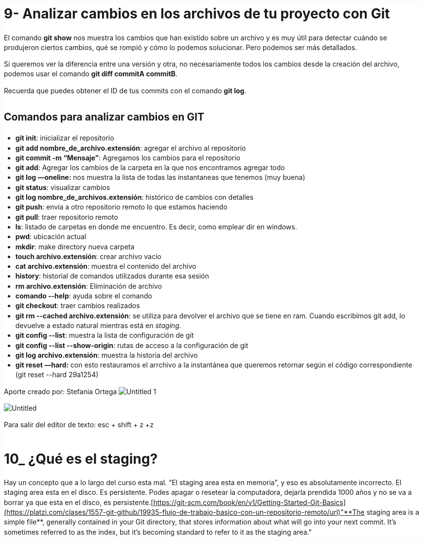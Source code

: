 # 9- Analizar cambios en los archivos de tu proyecto con Git

El comando **git show** nos muestra los cambios que han existido sobre un archivo y es muy útil para detectar cuándo se produjeron ciertos cambios, qué se rompió y cómo lo podemos solucionar. Pero podemos ser más detallados.

Si queremos ver la diferencia entre una versión y otra, no necesariamente todos los cambios desde la creación del archivo, podemos usar el comando **git diff commitA commitB**.

Recuerda que puedes obtener el ID de tus commits con el comando **git log**.

## Comandos para analizar cambios en GIT

- **git init**: inicializar el repositorio
- **git add nombre_de_archivo.extensión**: agregar el archivo al repositorio
- **git commit -m “Mensaje”**: Agregamos los cambios para el repositorio
- **git add**: Agregar los cambios de la carpeta en la que nos encontramos agregar todo
- **git log —oneline:** nos muestra la lista de todas las instantaneas que tenemos (muy buena)
- **git status**: visualizar cambios
- **git log nombre_de_archivos.extensión**: histórico de cambios con detalles
- **git push**: envía a otro repositorio remoto lo que estamos haciendo
- **git pull**: traer repositorio remoto
- **ls**: listado de carpetas en donde me encuentro. Es decir, como emplear dir en windows.
- **pwd**: ubicación actual
- **mkdir**: make directory nueva carpeta
- **touch archivo.extensión**: crear archivo vacío
- **cat archivo.extensión**: muestra el contenido del archivo
- **history**: historial de comandos utilizados durante esa sesión
- **rm archivo.extensión**: Eliminación de archivo
- **comando --help**: ayuda sobre el comando
- **git checkout**: traer cambios realizados
- **git rm --cached archivo.extensión**: se utiliza para devolver el archivo que se tiene en ram. Cuando escribimos git add, lo devuelve a estado natural mientras está en *staging*.
- **git config --list**: muestra la lista de configuración de git
- **git config --list --show-origin**: rutas de acceso a la configuración de git
- **git log archivo.extensión**: muestra la historia del archivo
- **git reset —hard:** con esto restauramos el arrchivo a la instantánea que queremos retornar según el código correspondiente (git reset --hard 29a1254)

Aporte creado por: Stefania Ortega
![Untitled 1](https://github.com/Gersa28/Git_GitHub_summary/assets/91088888/8e698b46-d1a2-47cd-a4c8-e00d226052f0)

![Untitled](Git%20y%20GitHub%20a7cd841d61cc4e0bb4d3c27f90bb55c5/Untitled%201.png)

Para salir del editor de texto: esc + shift + z +z

# 10_ ¿Qué es el staging?

Hay un concepto que a lo largo del curso esta mal. “El staging area esta en memoria”, y eso es absolutamente incorrecto. El staging area esta en el disco. Es persistente. Podes apagar o resetear la computadora, dejarla prendida 1000 años y no se va a borrar ya que esta en el disco, es persistente.[https://git-scm.com/book/en/v1/Getting-Started-Git-Basics](https://platzi.com/clases/1557-git-github/19935-flujo-de-trabajo-basico-con-un-repositorio-remoto/url)"**The staging area is a simple file**, generally contained in your Git directory, that stores information about what will go into your next commit. It’s sometimes referred to as the index, but it’s becoming standard to refer to it as the staging area."
